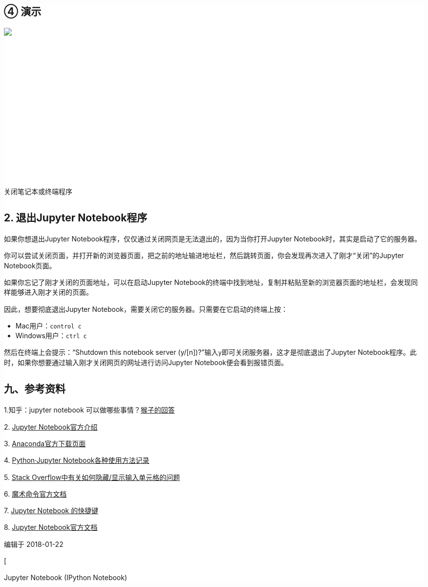 **④ 演示**
--------

![](https://pic4.zhimg.com/v2-05314d41206fbfc5bbe3533709202f23_b.gif)

![](data:image/svg+xml;utf8,<svg%20xmlns='http://www.w3.org/2000/svg'%20width='1438'%20height='451'></svg>)

关闭笔记本或终端程序

  

  

**2\. 退出Jupyter Notebook程序**
----------------------------

如果你想退出Jupyter Notebook程序，仅仅通过关闭网页是无法退出的，因为当你打开Jupyter Notebook时，其实是启动了它的服务器。

你可以尝试关闭页面，并打开新的浏览器页面，把之前的地址输进地址栏，然后跳转页面，你会发现再次进入了刚才“关闭”的Jupyter Notebook页面。

如果你忘记了刚才关闭的页面地址，可以在启动Jupyter Notebook的终端中找到地址，复制并粘贴至新的浏览器页面的地址栏，会发现同样能够进入刚才关闭的页面。

因此，想要彻底退出Jupyter Notebook，需要关闭它的服务器。只需要在它启动的终端上按：

*   Mac用户：`control c`
*   Windows用户：`ctrl c`

然后在终端上会提示：“Shutdown this notebook server (y/\[n\])?”输入`y`即可关闭服务器，这才是彻底退出了Jupyter Notebook程序。此时，如果你想要通过输入刚才关闭网页的网址进行访问Jupyter Notebook便会看到报错页面。

**九、参考资料**
----------

1.知乎：jupyter notebook 可以做哪些事情？[猴子的回答](https://www.zhihu.com/question/46309360/answer/254638807?utm_source=wechat_session&utm_medium=social)

2\. [Jupyter Notebook官方介绍](http://link.zhihu.com/?target=https%3A//jupyter-notebook.readthedocs.io/en/stable/notebook.html)

3\. [Anaconda官方下载页面](http://link.zhihu.com/?target=https%3A//www.anaconda.com/download/%23macos)

4\. [Python·Jupyter Notebook各种使用方法记录](http://link.zhihu.com/?target=http%3A//blog.csdn.net/tina_ttl/article/details/51031113%2321-%25E6%2596%25B9%25E5%25BC%258F%25E4%25B8%2580)

5\. [Stack Overflow中有关如何隐藏/显示输入单元格的问题](http://link.zhihu.com/?target=https%3A//stackoverflow.com/questions/27934885/how-to-hide-code-from-cells-in-ipython-notebook-visualized-with-nbviewer)

6\. [魔术命令官方文档](http://link.zhihu.com/?target=http%3A//ipython.readthedocs.io/en/stable/interactive/magics.html)

7\. [Jupyter Notebook 的快捷键](http://link.zhihu.com/?target=http%3A//blog.csdn.net/lawme/article/details/51034543)

8\. [Jupyter Notebook官方文档](http://link.zhihu.com/?target=http%3A//jupyter.org/documentation)

编辑于 2018-01-22

[

Jupyter Notebook (IPython Notebook)
